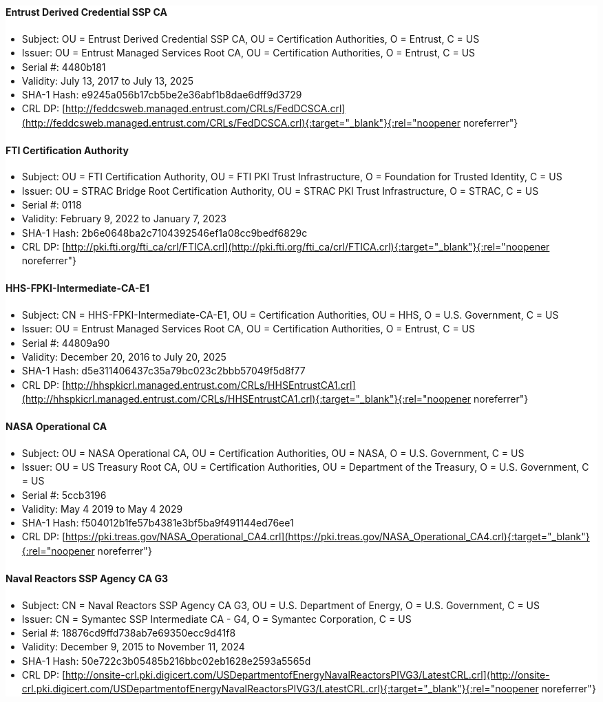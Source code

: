 #### Entrust Derived Credential SSP CA
- Subject: OU = Entrust Derived Credential SSP CA, OU = Certification Authorities, O = Entrust, C = US
- Issuer: OU = Entrust Managed Services Root CA, OU = Certification Authorities, O = Entrust, C = US
- Serial #: 4480b181
- Validity: July 13, 2017 to July 13, 2025
- SHA-1 Hash: e9245a056b17cb5be2e36abf1b8dae6dff9d3729
- CRL DP: [http://feddcsweb.managed.entrust.com/CRLs/FedDCSCA.crl](http://feddcsweb.managed.entrust.com/CRLs/FedDCSCA.crl){:target="_blank"}{:rel="noopener noreferrer"}

#### FTI Certification Authority
- Subject: OU = FTI Certification Authority, OU = FTI PKI Trust Infrastructure, O = Foundation for Trusted Identity, C = US
- Issuer: OU = STRAC Bridge Root Certification Authority, OU = STRAC PKI Trust Infrastructure, O = STRAC, C = US
- Serial #: 0118
- Validity: February 9, 2022 to January 7, 2023
- SHA-1 Hash: 2b6e0648ba2c7104392546ef1a08cc9bedf6829c
- CRL DP: [http://pki.fti.org/fti_ca/crl/FTICA.crl](http://pki.fti.org/fti_ca/crl/FTICA.crl){:target="_blank"}{:rel="noopener noreferrer"}

#### HHS-FPKI-Intermediate-CA-E1
- Subject: CN = HHS-FPKI-Intermediate-CA-E1, OU = Certification Authorities, OU = HHS, O = U.S. Government, C = US 
- Issuer: OU = Entrust Managed Services Root CA, OU = Certification Authorities, O = Entrust, C = US
- Serial #: 44809a90 
- Validity: December 20, 2016 to July 20, 2025 
- SHA-1 Hash: d5e311406437c35a79bc023c2bbb57049f5d8f77 
- CRL DP: [http://hhspkicrl.managed.entrust.com/CRLs/HHSEntrustCA1.crl](http://hhspkicrl.managed.entrust.com/CRLs/HHSEntrustCA1.crl){:target="_blank"}{:rel="noopener noreferrer"}

#### NASA Operational CA  
- Subject: OU = NASA Operational CA, OU = Certification Authorities, OU = NASA, O = U.S. Government, C = US  
- Issuer: OU = US Treasury Root CA, OU = Certification Authorities, OU = Department of the Treasury, O = U.S. Government, C = US 
- Serial #: 5ccb3196  
- Validity: May 4 2019 to May 4 2029 
- SHA-1 Hash: f504012b1fe57b4381e3bf5ba9f491144ed76ee1
- CRL DP: [https://pki.treas.gov/NASA_Operational_CA4.crl](https://pki.treas.gov/NASA_Operational_CA4.crl){:target="_blank"}{:rel="noopener noreferrer"}

#### Naval Reactors SSP Agency CA G3
- Subject:  CN = Naval Reactors SSP Agency CA G3, OU = U.S. Department of Energy, O = U.S. Government, C = US
- Issuer: CN = Symantec SSP Intermediate CA - G4, O = Symantec Corporation, C = US
- Serial #: 18876cd9ffd738ab7e69350ecc9d41f8 
- Validity: December 9, 2015 to November 11, 2024 
- SHA-1 Hash: 50e722c3b05485b216bbc02eb1628e2593a5565d 
- CRL DP: [http://onsite-crl.pki.digicert.com/USDepartmentofEnergyNavalReactorsPIVG3/LatestCRL.crl](http://onsite-crl.pki.digicert.com/USDepartmentofEnergyNavalReactorsPIVG3/LatestCRL.crl){:target="_blank"}{:rel="noopener noreferrer"}
